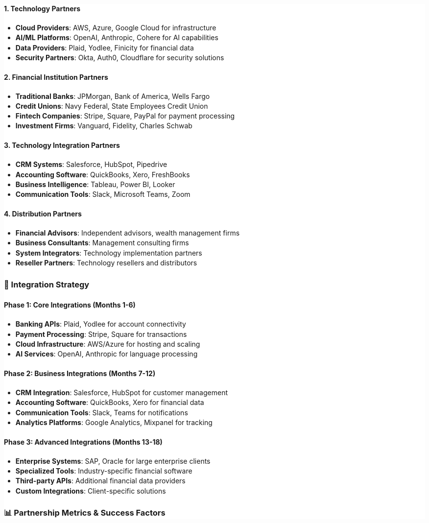 
#### **1. Technology Partners**
- **Cloud Providers**: AWS, Azure, Google Cloud for infrastructure
- **AI/ML Platforms**: OpenAI, Anthropic, Cohere for AI capabilities
- **Data Providers**: Plaid, Yodlee, Finicity for financial data
- **Security Partners**: Okta, Auth0, Cloudflare for security solutions


#### **2. Financial Institution Partners**
- **Traditional Banks**: JPMorgan, Bank of America, Wells Fargo
- **Credit Unions**: Navy Federal, State Employees Credit Union
- **Fintech Companies**: Stripe, Square, PayPal for payment processing
- **Investment Firms**: Vanguard, Fidelity, Charles Schwab


#### **3. Technology Integration Partners**
- **CRM Systems**: Salesforce, HubSpot, Pipedrive
- **Accounting Software**: QuickBooks, Xero, FreshBooks
- **Business Intelligence**: Tableau, Power BI, Looker
- **Communication Tools**: Slack, Microsoft Teams, Zoom


#### **4. Distribution Partners**
- **Financial Advisors**: Independent advisors, wealth management firms
- **Business Consultants**: Management consulting firms
- **System Integrators**: Technology implementation partners
- **Reseller Partners**: Technology resellers and distributors


### 🔗 Integration Strategy


#### **Phase 1: Core Integrations (Months 1-6)**
- **Banking APIs**: Plaid, Yodlee for account connectivity
- **Payment Processing**: Stripe, Square for transactions
- **Cloud Infrastructure**: AWS/Azure for hosting and scaling
- **AI Services**: OpenAI, Anthropic for language processing


#### **Phase 2: Business Integrations (Months 7-12)**
- **CRM Integration**: Salesforce, HubSpot for customer management
- **Accounting Software**: QuickBooks, Xero for financial data
- **Communication Tools**: Slack, Teams for notifications
- **Analytics Platforms**: Google Analytics, Mixpanel for tracking


#### **Phase 3: Advanced Integrations (Months 13-18)**
- **Enterprise Systems**: SAP, Oracle for large enterprise clients
- **Specialized Tools**: Industry-specific financial software
- **Third-party APIs**: Additional financial data providers
- **Custom Integrations**: Client-specific solutions


### 📊 Partnership Metrics & Success Factors
